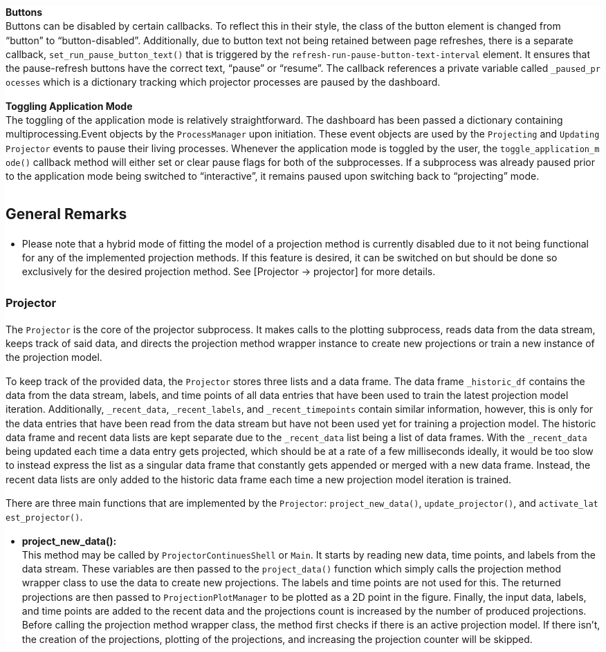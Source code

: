 **Buttons**<br> 
Buttons can be disabled by certain callbacks. To reflect this in their style, the class of the button element is changed from “button” to “button-disabled”. Additionally, due to button text not being retained between page refreshes, there is a separate callback, `set_run_pause_button_text()` that is triggered by the `refresh-run-pause-button-text-interval` element. It ensures that the pause-refresh buttons have the correct text, “pause” or “resume”. The callback references a private variable called `_paused_processes` which is a dictionary tracking which projector processes are paused by the dashboard.

**Toggling Application Mode**<br>
The toggling of the application mode is relatively straightforward. The dashboard has been passed a dictionary containing multiprocessing.Event objects by the `ProcessManager` upon initiation. These event objects are used by the `Projecting` and `Updating Projector` events to pause their living processes. Whenever the application mode is toggled by the user, the `toggle_application_mode()` callback method will either set or clear pause flags for both of the subprocesses. If a subprocess was already paused prior to the application mode being switched to “interactive”, it remains paused upon switching back to “projecting” mode.


## General Remarks
- Please note that a hybrid mode of fitting the model of a projection method is currently disabled due to it not being functional for any of the implemented projection methods. If this feature is desired, it can be switched on but should be done so exclusively for the desired projection method. See [Projector -> projector] for more details.











### Projector

The `Projector` is the core of the projector subprocess. It makes calls to the plotting subprocess, reads data from the data stream, keeps track of said data, and directs the projection method wrapper instance to create new projections or train a new instance of the projection model. 

To keep track of the provided data, the `Projector` stores three lists and a data frame. The data frame `_historic_df` contains the data from the data stream, labels, and time points of all data entries that have been used to train the latest projection model iteration. Additionally, `_recent_data`, `_recent_labels`, and `_recent_timepoints` contain similar information, however, this is only for the data entries that have been read from the data stream but have not been used yet for training a projection model. The historic data frame and recent data lists are kept separate due to the `_recent_data` list being a list of data frames. With the `_recent_data` being updated each time a data entry gets projected, which should be at a rate of a few milliseconds ideally, it would be too slow to instead express the list as a singular data frame that constantly gets appended or merged with a new data frame. Instead, the recent data lists are only added to the historic data frame each time a new projection model iteration is trained.

There are three main functions that are implemented by the `Projector`: `project_new_data()`, `update_projector()`, and `activate_latest_projector()`. 

- **project_new_data():**<br> 
This method may be called by `ProjectorContinuesShell` or `Main`.
It starts by reading new data, time points, and labels from the data stream. These variables are then passed to the `project_data()` function which simply calls the projection method wrapper class to use the data to create new projections. The labels and time points are not used for this. The returned projections are then passed to `ProjectionPlotManager` to be plotted as a 2D point in the figure. Finally, the input data, labels, and time points are added to the recent data and the projections count is increased by the number of produced projections.
Before calling the projection method wrapper class, the method first checks if there is an active projection model. If there isn’t, the creation of the projections, plotting of the projections, and increasing the projection counter will be skipped.
